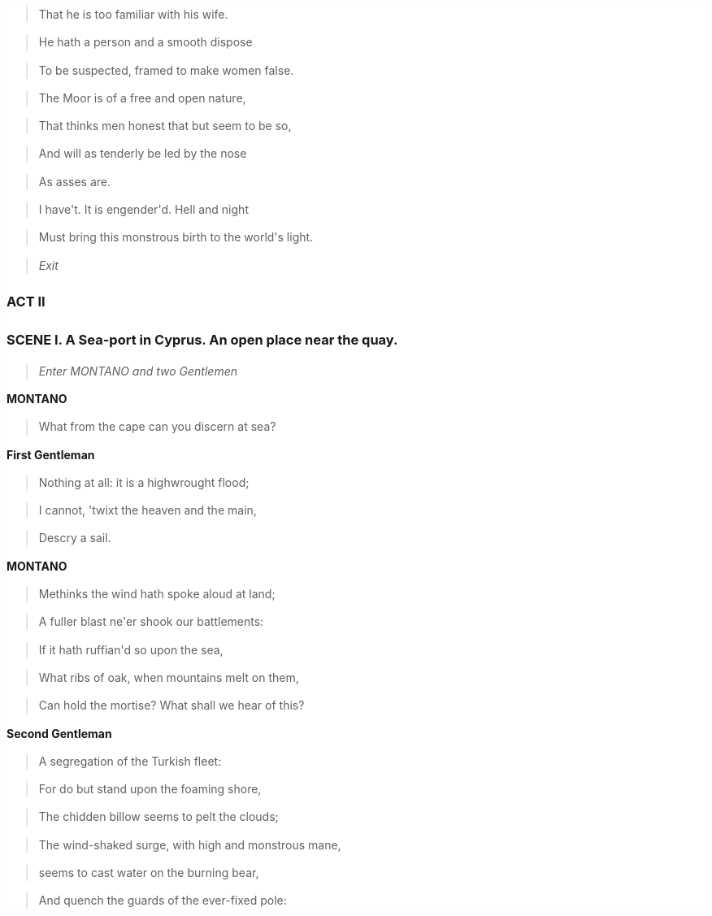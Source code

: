 > That he is too familiar with his wife.  

> He hath a person and a smooth dispose  

> To be suspected, framed to make women false.  

> The Moor is of a free and open nature,  

> That thinks men honest that but seem to be so,  

> And will as tenderly be led by the nose  

> As asses are.  

> I have't. It is engender'd. Hell and night  

> Must bring this monstrous birth to the world's light.  

> *Exit*

### ACT II

### SCENE I. A Sea-port in Cyprus. An open place near the quay.

> *Enter MONTANO and two Gentlemen*

**MONTANO**

> What from the cape can you discern at sea?  

**First Gentleman**

> Nothing at all: it is a highwrought flood;  

> I cannot, 'twixt the heaven and the main,  

> Descry a sail.  

**MONTANO**

> Methinks the wind hath spoke aloud at land;  

> A fuller blast ne'er shook our battlements:  

> If it hath ruffian'd so upon the sea,  

> What ribs of oak, when mountains melt on them,  

> Can hold the mortise? What shall we hear of this?  

**Second Gentleman**

> A segregation of the Turkish fleet:  

> For do but stand upon the foaming shore,  

> The chidden billow seems to pelt the clouds;  

> The wind-shaked surge, with high and monstrous mane,  

> seems to cast water on the burning bear,  

> And quench the guards of the ever-fixed pole:  
